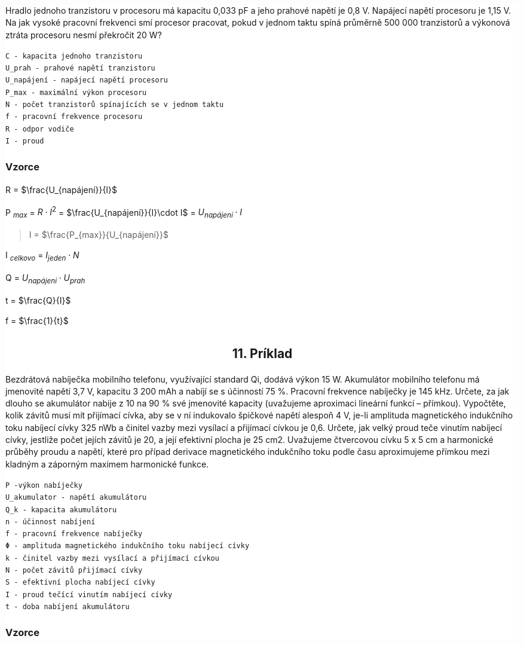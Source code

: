 Hradlo jednoho tranzistoru v procesoru má kapacitu 0,033 pF a jeho prahové napětí je 0,8 V. Napájecí napětí procesoru je 1,15 V.  Na jak vysoké pracovní frekvenci smí procesor pracovat, pokud v jednom taktu spíná průměrně 500 000 tranzistorů a výkonová ztráta procesoru nesmí překročit 20 W?

    C - kapacita jednoho tranzistoru
    U_prah - prahové napětí tranzistoru
    U_napájení - napájecí napětí procesoru
    P_max - maximální výkon procesoru
    N - počet tranzistorů spínajících se v jednom taktu
    f - pracovní frekvence procesoru
    R - odpor vodiče
    I - proud


### Vzorce
R = $\frac{U_{napájení}}{I}$

P $_{max}$ = $R\cdot I^2$ = $\frac{U_{napájení}}{I}\cdot I$ = $U_{napájení}\cdot I$

>I = $\frac{P_{max}}{U_{napájení}}$

I $_{celkovo}$ = $I_{jeden}\cdot N$

Q = $U_{napájení}\cdot U_{prah}$

t = $\frac{Q}{I}$

f = $\frac{1}{t}$

## <center>11. Príklad</center>
Bezdrátová nabíječka mobilního telefonu, využívající standard Qi, dodává výkon 15 W. Akumulátor mobilního telefonu má jmenovité napětí 3,7 V, kapacitu 3 200 mAh a nabíjí se s účinností 75 %. Pracovní frekvence nabíječky je 145 kHz. Určete, za jak dlouho se akumulátor nabije z 10 na 90 % své jmenovité kapacity (uvažujeme aproximaci lineární funkcí – přímkou). Vypočtěte, kolik závitů musí mít přijímací cívka, aby se v ní indukovalo špičkové napětí alespoň 4 V, je-li amplituda magnetického indukčního toku nabíjecí cívky 325 nWb a činitel vazby mezi vysílací a přijímací cívkou je 0,6. Určete, jak velký proud teče vinutím nabíjecí cívky, jestliže počet jejích závitů je 20, a její efektivní plocha je 25 cm2. Uvažujeme čtvercovou cívku 5 x 5 cm a harmonické průběhy proudu a napětí, které pro případ derivace magnetického indukčního toku podle času aproximujeme přímkou mezi kladným a záporným maximem harmonické funkce.

    P -výkon nabíječky
    U_akumulator - napětí akumulátoru
    Q_k - kapacita akumulátoru
    n - účinnost nabíjení 
    f - pracovní frekvence nabíječky
    Φ - amplituda magnetického indukčního toku nabíjecí cívky
    k - činitel vazby mezi vysílací a přijímací cívkou
    N - počet závitů přijímací cívky
    S - efektivní plocha nabíjecí cívky
    I - proud tečící vinutím nabíjecí cívky
    t - doba nabíjení akumulátoru

### Vzorce 
